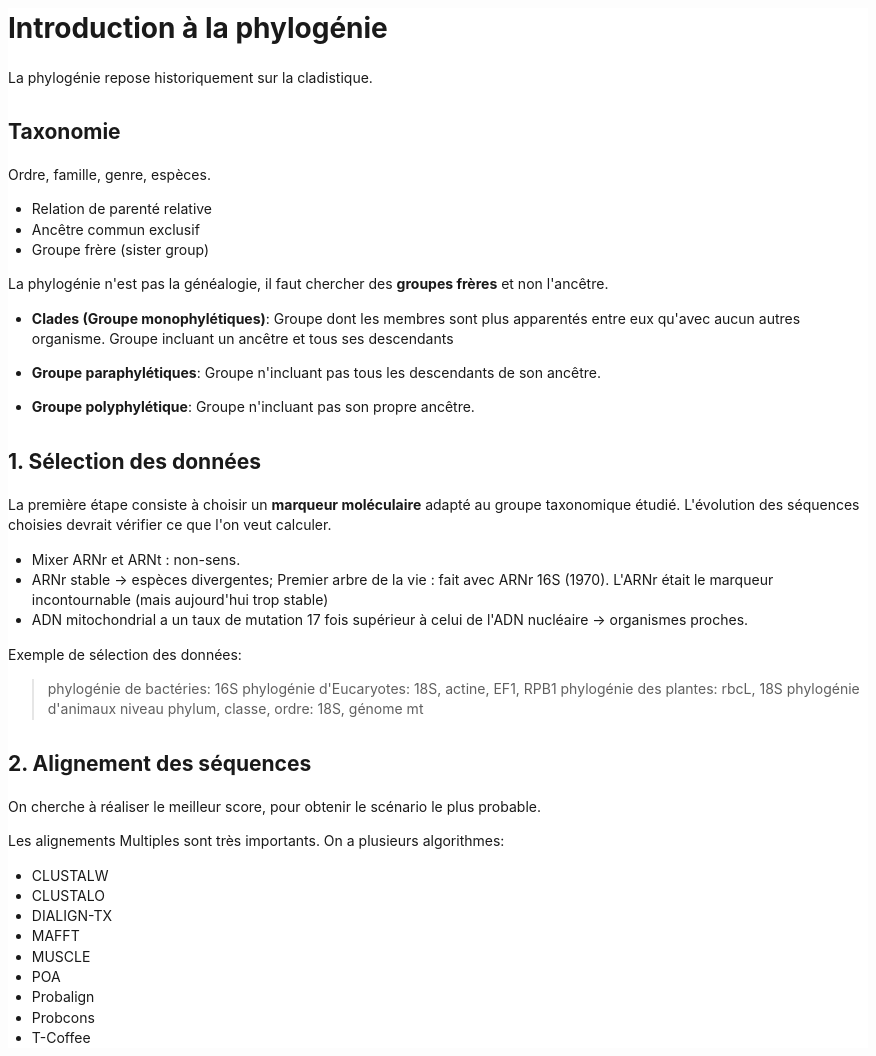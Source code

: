 # Introduction à la phylogénie

La phylogénie repose historiquement sur la cladistique.
## Taxonomie

Ordre, famille, genre, espèces.
- Relation de parenté relative
- Ancêtre commun exclusif
- Groupe frère (sister group)

La phylogénie n'est pas la généalogie, il faut chercher des **groupes frères** et non l'ancêtre.

- **Clades (Groupe monophylétiques)**: Groupe dont les membres sont plus apparentés entre eux qu'avec aucun autres organisme. Groupe incluant un ancêtre et tous ses descendants

- **Groupe paraphylétiques**: Groupe n'incluant pas tous les descendants de son ancêtre.

- **Groupe polyphylétique**: Groupe n'incluant pas son propre ancêtre.

## 1. Sélection des données

La première étape consiste à choisir un **marqueur moléculaire** adapté au groupe taxonomique étudié. L'évolution des séquences choisies devrait vérifier ce que l'on veut calculer.

- Mixer ARNr et ARNt : non-sens.
- ARNr stable → espèces divergentes; Premier arbre de la vie : fait avec ARNr 16S (1970). L'ARNr était le marqueur incontournable (mais aujourd'hui trop stable)
- ADN mitochondrial a un taux de mutation 17 fois supérieur à celui de l'ADN nucléaire → organismes proches.

Exemple de sélection des données:
  > phylogénie de bactéries: 16S
  > phylogénie d'Eucaryotes: 18S, actine, EF1, RPB1
  > phylogénie des plantes: rbcL, 18S
  > phylogénie d'animaux
  > niveau phylum, classe, ordre: 18S, génome mt

## 2. Alignement des séquences

On cherche à réaliser le meilleur score, pour obtenir le scénario le plus probable.

Les alignements Multiples sont très importants. On a plusieurs algorithmes:
- CLUSTALW
- CLUSTALO
- DIALIGN-TX
- MAFFT
- MUSCLE
- POA
- Probalign
- Probcons
- T-Coffee
